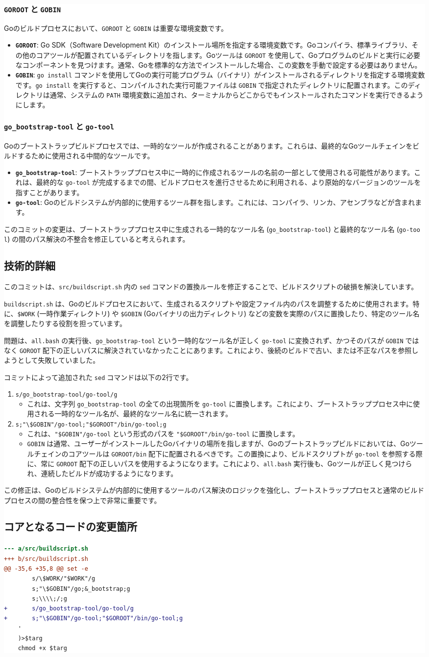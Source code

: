 ### `GOROOT` と `GOBIN`

Goのビルドプロセスにおいて、`GOROOT` と `GOBIN` は重要な環境変数です。

*   **`GOROOT`**: Go SDK（Software Development Kit）のインストール場所を指定する環境変数です。Goコンパイラ、標準ライブラリ、その他のコアツールが配置されているディレクトリを指します。Goツールは `GOROOT` を使用して、Goプログラムのビルドと実行に必要なコンポーネントを見つけます。通常、Goを標準的な方法でインストールした場合、この変数を手動で設定する必要はありません。
*   **`GOBIN`**: `go install` コマンドを使用してGoの実行可能プログラム（バイナリ）がインストールされるディレクトリを指定する環境変数です。`go install` を実行すると、コンパイルされた実行可能ファイルは `GOBIN` で指定されたディレクトリに配置されます。このディレクトリは通常、システムの `PATH` 環境変数に追加され、ターミナルからどこからでもインストールされたコマンドを実行できるようにします。

### `go_bootstrap-tool` と `go-tool`

Goのブートストラップビルドプロセスでは、一時的なツールが作成されることがあります。これらは、最終的なGoツールチェインをビルドするために使用される中間的なツールです。

*   **`go_bootstrap-tool`**: ブートストラッププロセス中に一時的に作成されるツールの名前の一部として使用される可能性があります。これは、最終的な `go-tool` が完成するまでの間、ビルドプロセスを進行させるために利用される、より原始的なバージョンのツールを指すことがあります。
*   **`go-tool`**: Goのビルドシステムが内部的に使用するツール群を指します。これには、コンパイラ、リンカ、アセンブラなどが含まれます。

このコミットの変更は、ブートストラッププロセス中に生成される一時的なツール名 (`go_bootstrap-tool`) と最終的なツール名 (`go-tool`) の間のパス解決の不整合を修正していると考えられます。

## 技術的詳細

このコミットは、`src/buildscript.sh` 内の `sed` コマンドの置換ルールを修正することで、ビルドスクリプトの破損を解決しています。

`buildscript.sh` は、Goのビルドプロセスにおいて、生成されるスクリプトや設定ファイル内のパスを調整するために使用されます。特に、`$WORK` (一時作業ディレクトリ) や `$GOBIN` (Goバイナリの出力ディレクトリ) などの変数を実際のパスに置換したり、特定のツール名を調整したりする役割を担っています。

問題は、`all.bash` の実行後、`go_bootstrap-tool` という一時的なツール名が正しく `go-tool` に変換されず、かつそのパスが `GOBIN` ではなく `GOROOT` 配下の正しいパスに解決されていなかったことにあります。これにより、後続のビルドで古い、または不正なパスを参照しようとして失敗していました。

コミットによって追加された `sed` コマンドは以下の2行です。

1.  `s/go_bootstrap-tool/go-tool/g`
    *   これは、文字列 `go_bootstrap-tool` の全ての出現箇所を `go-tool` に置換します。これにより、ブートストラッププロセス中に使用される一時的なツール名が、最終的なツール名に統一されます。
2.  `s;"\$GOBIN"/go-tool;"$GOROOT"/bin/go-tool;g`
    *   これは、`"$GOBIN"/go-tool` という形式のパスを `"$GOROOT"/bin/go-tool` に置換します。
    *   `GOBIN` は通常、ユーザーがインストールしたGoバイナリの場所を指しますが、Goのブートストラップビルドにおいては、Goツールチェインのコアツールは `GOROOT/bin` 配下に配置されるべきです。この置換により、ビルドスクリプトが `go-tool` を参照する際に、常に `GOROOT` 配下の正しいパスを使用するようになります。これにより、`all.bash` 実行後も、Goツールが正しく見つけられ、連続したビルドが成功するようになります。

この修正は、Goのビルドシステムが内部的に使用するツールのパス解決のロジックを強化し、ブートストラッププロセスと通常のビルドプロセスの間の整合性を保つ上で非常に重要です。

## コアとなるコードの変更箇所

```diff
--- a/src/buildscript.sh
+++ b/src/buildscript.sh
@@ -35,6 +35,8 @@ set -e
 		s/\$WORK/"$WORK"/g
 		s;"\$GOBIN"/go;&_bootstrap;g
 		s;\\\\;/;g
+		s/go_bootstrap-tool/go-tool/g
+		s;"\$GOBIN"/go-tool;"$GOROOT"/bin/go-tool;g
 	'
 	)>$targ
 	chmod +x $targ
```
